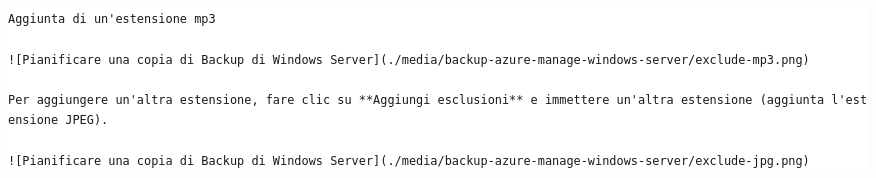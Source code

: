     Aggiunta di un'estensione mp3

    ![Pianificare una copia di Backup di Windows Server](./media/backup-azure-manage-windows-server/exclude-mp3.png)

    Per aggiungere un'altra estensione, fare clic su **Aggiungi esclusioni** e immettere un'altra estensione (aggiunta l'estensione JPEG).

    ![Pianificare una copia di Backup di Windows Server](./media/backup-azure-manage-windows-server/exclude-jpg.png)
